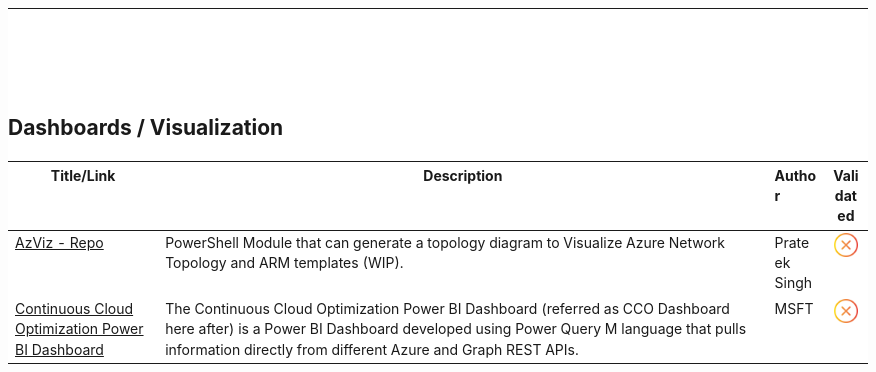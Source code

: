 


-----------------------------------------------------------------------------------------------------
<br/><br/><br/>

## **Dashboards / Visualization**
|   Title/Link                   | Description       | Author        | Validated |
| ------------------------------ | ----------------- | :------------ |:-----------:|
|[AzViz - Repo](https://github.com/PrateekKumarSingh/azviz) | PowerShell Module that can generate a topology diagram to Visualize Azure Network Topology and ARM templates (WIP).   | Prateek Singh |<img src="../img/solid/noCheck.png" title="noCheck" width=24 height=24> |
| [Continuous Cloud Optimization Power BI Dashboard](https://github.com/Azure/ccodashboard) | The Continuous Cloud Optimization Power BI Dashboard (referred as CCO Dashboard here after) is a Power BI Dashboard developed using Power Query M language that pulls information directly from different Azure and Graph REST APIs. | MSFT  |<img src="../img/solid/noCheck.png" title="noCheck" width=24 height=24> |
